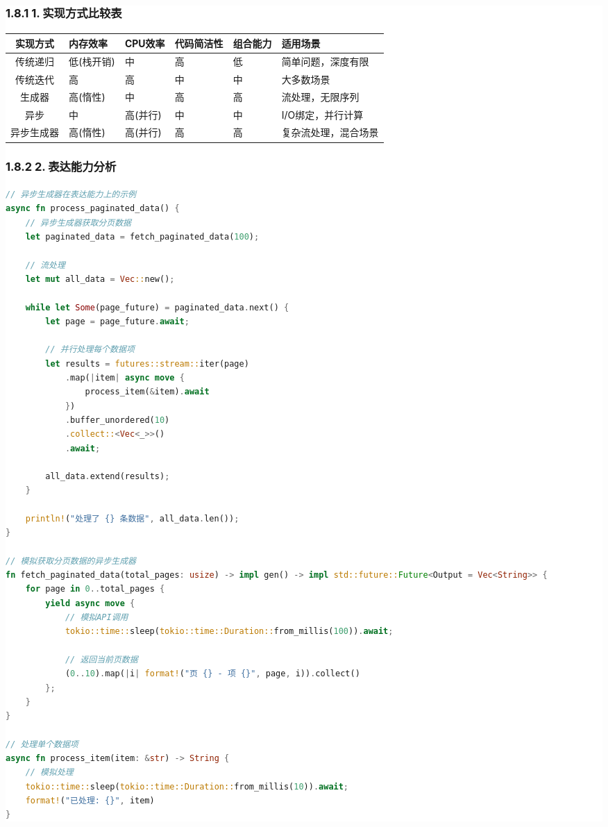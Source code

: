 ### 1.8.1 1. 实现方式比较表

| 实现方式 | 内存效率 | CPU效率 | 代码简洁性 | 组合能力 | 适用场景 |
|:----:|:----|:----|:----|:----|:----|
| 传统递归 | 低(栈开销) | 中 | 高 | 低 | 简单问题，深度有限 |
| 传统迭代 | 高 | 高 | 中 | 中 | 大多数场景 |
| 生成器 | 高(惰性) | 中 | 高 | 高 | 流处理，无限序列 |
| 异步 | 中 | 高(并行) | 中 | 中 | I/O绑定，并行计算 |
| 异步生成器 | 高(惰性) | 高(并行) | 高 | 高 | 复杂流处理，混合场景 |

### 1.8.2 2. 表达能力分析

```rust
// 异步生成器在表达能力上的示例
async fn process_paginated_data() {
    // 异步生成器获取分页数据
    let paginated_data = fetch_paginated_data(100);
    
    // 流处理
    let mut all_data = Vec::new();
    
    while let Some(page_future) = paginated_data.next() {
        let page = page_future.await;
        
        // 并行处理每个数据项
        let results = futures::stream::iter(page)
            .map(|item| async move {
                process_item(&item).await
            })
            .buffer_unordered(10)
            .collect::<Vec<_>>()
            .await;
        
        all_data.extend(results);
    }
    
    println!("处理了 {} 条数据", all_data.len());
}

// 模拟获取分页数据的异步生成器
fn fetch_paginated_data(total_pages: usize) -> impl gen() -> impl std::future::Future<Output = Vec<String>> {
    for page in 0..total_pages {
        yield async move {
            // 模拟API调用
            tokio::time::sleep(tokio::time::Duration::from_millis(100)).await;
            
            // 返回当前页数据
            (0..10).map(|i| format!("页 {} - 项 {}", page, i)).collect()
        };
    }
}

// 处理单个数据项
async fn process_item(item: &str) -> String {
    // 模拟处理
    tokio::time::sleep(tokio::time::Duration::from_millis(10)).await;
    format!("已处理: {}", item)
}
```
